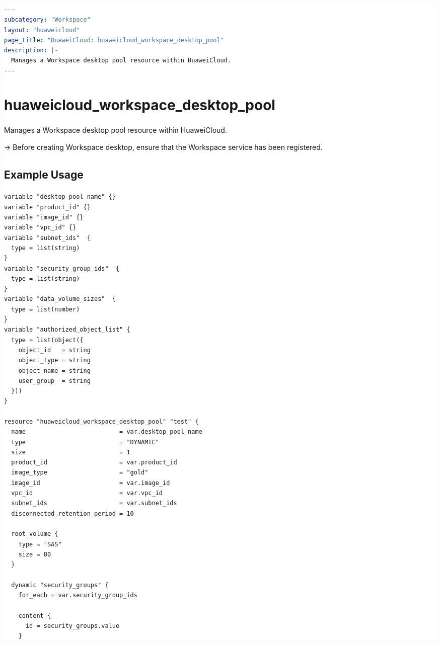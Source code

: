 ```yaml
---
subcategory: "Workspace"
layout: "huaweicloud"
page_title: "HuaweiCloud: huaweicloud_workspace_desktop_pool"
description: |-
  Manages a Workspace desktop pool resource within HuaweiCloud.
---
```


# huaweicloud_workspace_desktop_pool

Manages a Workspace desktop pool resource within HuaweiCloud.

-> Before creating Workspace desktop, ensure that the Workspace service has been registered.

## Example Usage

```hcl
variable "desktop_pool_name" {}
variable "product_id" {}
variable "image_id" {}
variable "vpc_id" {}
variable "subnet_ids"  {
  type = list(string)
}
variable "security_group_ids"  {
  type = list(string)
}
variable "data_volume_sizes"  {
  type = list(number)
}
variable "authorized_object_list" {
  type = list(object({
    object_id   = string  
    object_type = string
    object_name = string
    user_group  = string
  }))
}

resource "huaweicloud_workspace_desktop_pool" "test" {
  name                          = var.desktop_pool_name
  type                          = "DYNAMIC"
  size                          = 1
  product_id                    = var.product_id
  image_type                    = "gold"
  image_id                      = var.image_id
  vpc_id                        = var.vpc_id
  subnet_ids                    = var.subnet_ids
  disconnected_retention_period = 10

  root_volume {
    type = "SAS"
    size = 80
  }

  dynamic "security_groups" {
    for_each = var.security_group_ids
  
    content {
      id = security_groups.value
    }
```